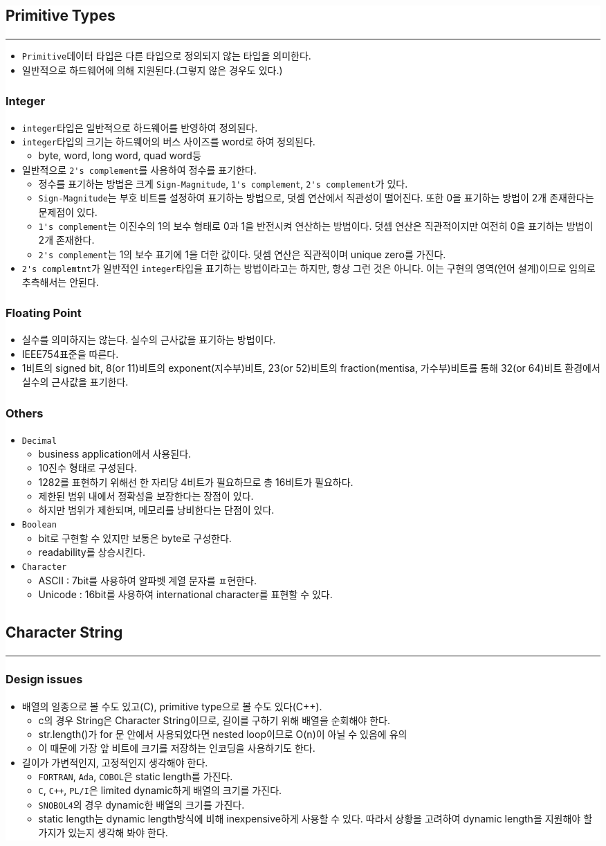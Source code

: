## Primitive Types
---
- `Primitive`데이터 타입은 다른 타입으로 정의되지 않는 타입을 의미한다.
- 일반적으로 하드웨어에 의해 지원된다.(그렇지 않은 경우도 있다.)

### Integer
- `integer`타입은 일반적으로 하드웨어를 반영하여 정의된다.
- `integer`타입의 크기는 하드웨어의 버스 사이즈를 word로 하여 정의된다.
	- byte, word, long word, quad word등
- 일반적으로 `2's complement`를 사용하여 정수를 표기한다.
	- 정수를 표기하는 방법은 크게 `Sign-Magnitude`, `1's complement`, `2's complement`가 있다.
	- `Sign-Magnitude`는 부호 비트를 설정하여 표기하는 방법으로, 덧셈 연산에서 직관성이 떨어진다. 또한 0을 표기하는 방법이 2개 존재한다는 문제점이 있다.
	- `1's complement`는 이진수의 1의 보수 형태로 0과 1을 반전시켜 연산하는 방법이다. 덧셈 연산은 직관적이지만 여전히 0을 표기하는 방법이 2개 존재한다.
	- `2's complement`는 1의 보수 표기에 1을 더한 값이다. 덧셈 연산은 직관적이며 unique zero를 가진다.
- `2's complemtnt`가 일반적인 `integer`타입을 표기하는 방법이라고는 하지만, 항상 그런 것은 아니다. 이는 구현의 영역(언어 설계)이므로 임의로 추측해서는 안된다.

### Floating Point
- 실수를 의미하지는 않는다. 실수의 근사값을 표기하는 방법이다.
- IEEE754표준을 따른다.
- 1비트의 signed bit, 8(or 11)비트의 exponent(지수부)비트, 23(or 52)비트의 fraction(mentisa, 가수부)비트를 통해 32(or 64)비트 환경에서 실수의 근사값을 표기한다.

### Others
- `Decimal` 
	- business application에서 사용된다.
	- 10진수 형태로 구성된다.
	- 1282를 표현하기 위해선 한 자리당 4비트가 필요하므로 총 16비트가 필요하다.
	- 제한된 범위 내에서 정확성을 보장한다는 장점이 있다.
	- 하지만 범위가 제한되며, 메모리를 낭비한다는 단점이 있다.
- `Boolean`
	- bit로 구현할 수 있지만 보통은 byte로 구성한다.
	- readability를 상승시킨다.
- `Character`
	- ASCII : 7bit를 사용하여 알파벳 계열 문자를 ㅍ현한다.
	- Unicode : 16bit를 사용하여 international character를 표현할 수 있다.

## Character String
---
### Design issues
- 배열의 일종으로 볼 수도 있고(C), primitive type으로 볼 수도 있다(C++).
	- c의 경우 String은 Character String이므로, 길이를 구하기 위해 배열을 순회해야 한다.
	- str.length()가 for 문 안에서 사용되었다면 nested loop이므로 O(n)이 아닐 수 있음에 유의
	- 이 때문에 가장 앞 비트에 크기를 저장하는 인코딩을 사용하기도 한다.
- 길이가 가변적인지, 고정적인지 생각해야 한다.
	- `FORTRAN`, `Ada`, `COBOL`은 static length를 가진다.
	- `C`, `C++`, `PL/I`은 limited dynamic하게 배열의 크기를 가진다.
	- `SNOBOL4`의 경우 dynamic한 배열의 크기를 가진다.
	- static length는 dynamic length방식에 비해 inexpensive하게 사용할 수 있다. 따라서 상황을 고려하여 dynamic length을 지원해야 할 가지가 있는지 생각해 봐야 한다.
